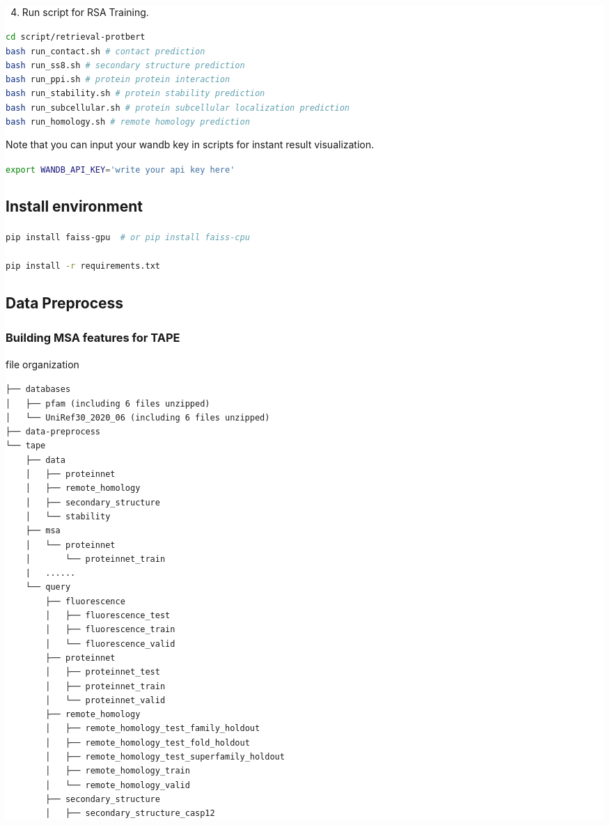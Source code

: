 4. Run script for RSA Training.

```bash
cd script/retrieval-protbert
bash run_contact.sh # contact prediction
bash run_ss8.sh # secondary structure prediction
bash run_ppi.sh # protein protein interaction
bash run_stability.sh # protein stability prediction
bash run_subcellular.sh # protein subcellular localization prediction
bash run_homology.sh # remote homology prediction
```

Note that you can input your wandb key in scripts for instant result visualization. 

```bash
export WANDB_API_KEY='write your api key here'
```



## Install environment

```bash
pip install faiss-gpu  # or pip install faiss-cpu

pip install -r requirements.txt
```



## Data Preprocess

### Building MSA features for TAPE

file organization 

```
├── databases
│   ├── pfam (including 6 files unzipped)
│   └── UniRef30_2020_06 (including 6 files unzipped)
├── data-preprocess
└── tape
    ├── data
    │   ├── proteinnet
    │   ├── remote_homology
    │   ├── secondary_structure
    │   └── stability
    ├── msa
    │   └── proteinnet
    │       └── proteinnet_train
    |   ......
    └── query
        ├── fluorescence
        │   ├── fluorescence_test
        │   ├── fluorescence_train
        │   └── fluorescence_valid
        ├── proteinnet
        │   ├── proteinnet_test
        │   ├── proteinnet_train
        │   └── proteinnet_valid
        ├── remote_homology
        │   ├── remote_homology_test_family_holdout
        │   ├── remote_homology_test_fold_holdout
        │   ├── remote_homology_test_superfamily_holdout
        │   ├── remote_homology_train
        │   └── remote_homology_valid
        ├── secondary_structure
        │   ├── secondary_structure_casp12
```